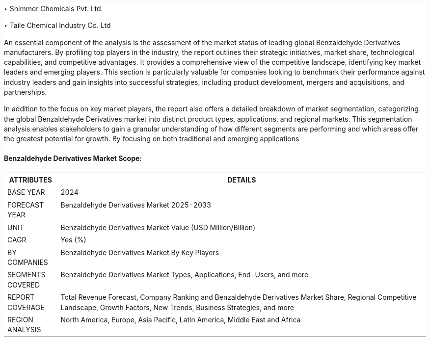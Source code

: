 ‣ Shimmer Chemicals Pvt. Ltd.

‣ Taile Chemical Industry Co. Ltd

An essential component of the analysis is the assessment of the market status of leading global Benzaldehyde Derivatives manufacturers. By profiling top players in the industry, the report outlines their strategic initiatives, market share, technological capabilities, and competitive advantages. It provides a comprehensive view of the competitive landscape, identifying key market leaders and emerging players. This section is particularly valuable for companies looking to benchmark their performance against industry leaders and gain insights into successful strategies, including product development, mergers and acquisitions, and partnerships.

In addition to the focus on key market players, the report also offers a detailed breakdown of market segmentation, categorizing the global Benzaldehyde Derivatives market into distinct product types, applications, and regional markets. This segmentation analysis enables stakeholders to gain a granular understanding of how different segments are performing and which areas offer the greatest potential for growth. By focusing on both traditional and emerging applications

<h4>Benzaldehyde Derivatives Market Scope:</h4>
<table>
<tr>
<th>ATTRIBUTES</th>
<th>DETAILS</th>
</tr>
<tr>
<td>BASE YEAR</td>
<td>2024</td>
</tr>
<tr>
<td>FORECAST YEAR</td>
<td>Benzaldehyde Derivatives Market 2025-2033</td>
</tr>
<tr>
<td>UNIT</td>
<td>Benzaldehyde Derivatives Market Value (USD Million/Billion)</td>
<tr>
<td>CAGR</td>
<td>Yes (%)</td>
</tr>
</tr>
<tr>
<td>BY COMPANIES</td>
<td>Benzaldehyde Derivatives Market By Key Players</td>
</tr>
<tr>
<td>SEGMENTS COVERED</td>
<td>Benzaldehyde Derivatives Market Types, Applications, End-Users, and more</td>
</tr>
<tr>
<td>REPORT COVERAGE</td>
<td>Total Revenue Forecast, Company Ranking and Benzaldehyde Derivatives Market Share, Regional Competitive Landscape, Growth Factors, New Trends, Business Strategies, and more</td>
</tr>
<tr>
<td>REGION ANALYSIS</td>
<td>North America, Europe, Asia Pacific, Latin America, Middle East and Africa</td>
</tr>
</table>
